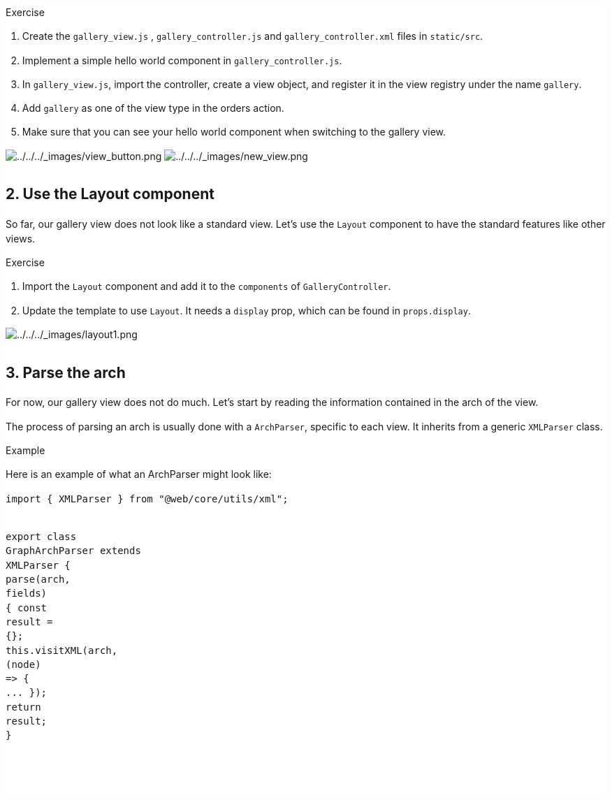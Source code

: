 <div class="alert alert-dark">
<p class="alert-title">
Exercise</p><ol class="arabic simple">
<li><p>Create the <code>gallery_view.js</code> , <code>gallery_controller.js</code> and <code>gallery_controller.xml</code> files in
<code>static/src</code>.</p></li>
<li><p>Implement a simple hello world component in <code>gallery_controller.js</code>.</p></li>
<li><p>In <code>gallery_view.js</code>, import the controller, create a view object, and register it in the
view registry under the name <code>gallery</code>.</p></li>
<li><p>Add <code>gallery</code> as one of the view type in the orders action.</p></li>
<li><p>Make sure that you can see your hello world component when switching to the gallery view.</p></li>
</ol>
<img alt="../../../_images/view_button.png" class="align-center" src="../../../_images/view_button.png"/>
<img alt="../../../_images/new_view.png" class="align-center" src="../../../_images/new_view.png"/>
</div>

## 2\. Use the Layout component

So far, our gallery view does not look like a standard view. Let’s use the
`Layout` component to have the standard features like other views.

<div class="alert alert-dark">
<p class="alert-title">
Exercise</p><ol class="arabic simple">
<li><p>Import the <code>Layout</code> component and add it to the <code>components</code> of <code>GalleryController</code>.</p></li>
<li><p>Update the template to use <code>Layout</code>. It needs a <code>display</code> prop, which can be found in
<code>props.display</code>.</p></li>
</ol>
<img alt="../../../_images/layout1.png" class="align-center" src="../../../_images/layout1.png"/>
</div>

## 3\. Parse the arch

For now, our gallery view does not do much. Let’s start by reading the
information contained in the arch of the view.

The process of parsing an arch is usually done with a `ArchParser`, specific
to each view. It inherits from a generic `XMLParser` class.

<div class="alert alert-success">
<p class="alert-title">
Example</p><p>Here is an example of what an ArchParser might look like:</p>
<div class="highlight-js notranslate"><div class="highlight"><pre><span></span><span class="kr">import</span> <span class="p">{</span> <span class="nx">XMLParser</span> <span class="p">}</span> <span class="nx">from</span> <span class="s2">"@web/core/utils/xml"</span><span class="p">;</span>

<span class="kr">export</span> <span class="kr">class</span> <span class="nx">GraphArchParser</span> <span class="kr">extends</span> <span class="nx">XMLParser</span> <span class="p">{</span>
    <span class="nx">parse</span><span class="p">(</span><span class="nx">arch</span><span class="p">,</span> <span class="nx">fields</span><span class="p">)</span> <span class="p">{</span>
       <span class="kr">const</span> <span class="nx">result</span> <span class="o">=</span> <span class="p">{};</span>
       <span class="k">this</span><span class="p">.</span><span class="nx">visitXML</span><span class="p">(</span><span class="nx">arch</span><span class="p">,</span> <span class="p">(</span><span class="nx">node</span><span class="p">)</span> <span class="p">=&gt;</span> <span class="p">{</span>
           <span class="p">...</span>
        <span class="p">});</span>
       <span class="k">return</span> <span class="nx">result</span><span class="p">;</span>
    <span class="p">}</span>